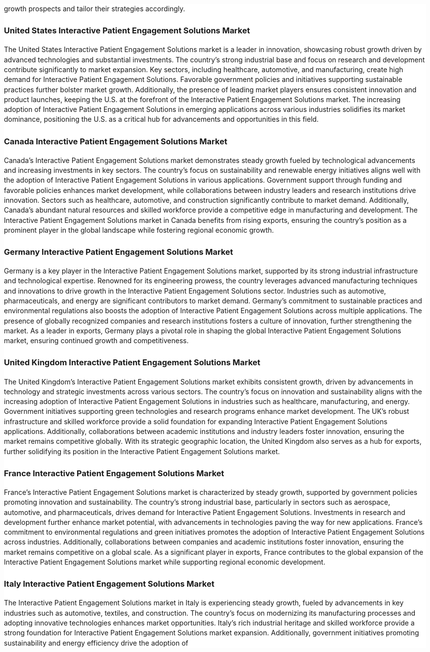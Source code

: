 growth prospects and tailor their strategies accordingly.</p><h3>United States Interactive Patient Engagement Solutions Market</h3><p>The United States Interactive Patient Engagement Solutions market is a leader in innovation, showcasing robust growth driven by advanced technologies and substantial investments. The country&rsquo;s strong industrial base and focus on research and development contribute significantly to market expansion. Key sectors, including healthcare, automotive, and manufacturing, create high demand for Interactive Patient Engagement Solutions. Favorable government policies and initiatives supporting sustainable practices further bolster market growth. Additionally, the presence of leading market players ensures consistent innovation and product launches, keeping the U.S. at the forefront of the Interactive Patient Engagement Solutions market. The increasing adoption of Interactive Patient Engagement Solutions in emerging applications across various industries solidifies its market dominance, positioning the U.S. as a critical hub for advancements and opportunities in this field.</p><h3>Canada Interactive Patient Engagement Solutions Market</h3><p>Canada&rsquo;s Interactive Patient Engagement Solutions market demonstrates steady growth fueled by technological advancements and increasing investments in key sectors. The country&rsquo;s focus on sustainability and renewable energy initiatives aligns well with the adoption of Interactive Patient Engagement Solutions in various applications. Government support through funding and favorable policies enhances market development, while collaborations between industry leaders and research institutions drive innovation. Sectors such as healthcare, automotive, and construction significantly contribute to market demand. Additionally, Canada&rsquo;s abundant natural resources and skilled workforce provide a competitive edge in manufacturing and development. The Interactive Patient Engagement Solutions market in Canada benefits from rising exports, ensuring the country&rsquo;s position as a prominent player in the global landscape while fostering regional economic growth.</p><h3>Germany Interactive Patient Engagement Solutions Market</h3><p>Germany is a key player in the Interactive Patient Engagement Solutions market, supported by its strong industrial infrastructure and technological expertise. Renowned for its engineering prowess, the country leverages advanced manufacturing techniques and innovations to drive growth in the Interactive Patient Engagement Solutions sector. Industries such as automotive, pharmaceuticals, and energy are significant contributors to market demand. Germany&rsquo;s commitment to sustainable practices and environmental regulations also boosts the adoption of Interactive Patient Engagement Solutions across multiple applications. The presence of globally recognized companies and research institutions fosters a culture of innovation, further strengthening the market. As a leader in exports, Germany plays a pivotal role in shaping the global Interactive Patient Engagement Solutions market, ensuring continued growth and competitiveness.</p><h3>United Kingdom Interactive Patient Engagement Solutions Market</h3><p>The United Kingdom&rsquo;s Interactive Patient Engagement Solutions market exhibits consistent growth, driven by advancements in technology and strategic investments across various sectors. The country&rsquo;s focus on innovation and sustainability aligns with the increasing adoption of Interactive Patient Engagement Solutions in industries such as healthcare, manufacturing, and energy. Government initiatives supporting green technologies and research programs enhance market development. The UK&rsquo;s robust infrastructure and skilled workforce provide a solid foundation for expanding Interactive Patient Engagement Solutions applications. Additionally, collaborations between academic institutions and industry leaders foster innovation, ensuring the market remains competitive globally. With its strategic geographic location, the United Kingdom also serves as a hub for exports, further solidifying its position in the Interactive Patient Engagement Solutions market.</p><h3>France Interactive Patient Engagement Solutions Market</h3><p>France&rsquo;s Interactive Patient Engagement Solutions market is characterized by steady growth, supported by government policies promoting innovation and sustainability. The country&rsquo;s strong industrial base, particularly in sectors such as aerospace, automotive, and pharmaceuticals, drives demand for Interactive Patient Engagement Solutions. Investments in research and development further enhance market potential, with advancements in technologies paving the way for new applications. France&rsquo;s commitment to environmental regulations and green initiatives promotes the adoption of Interactive Patient Engagement Solutions across industries. Additionally, collaborations between companies and academic institutions foster innovation, ensuring the market remains competitive on a global scale. As a significant player in exports, France contributes to the global expansion of the Interactive Patient Engagement Solutions market while supporting regional economic development.</p><h3>Italy Interactive Patient Engagement Solutions Market</h3><p>The Interactive Patient Engagement Solutions market in Italy is experiencing steady growth, fueled by advancements in key industries such as automotive, textiles, and construction. The country&rsquo;s focus on modernizing its manufacturing processes and adopting innovative technologies enhances market opportunities. Italy&rsquo;s rich industrial heritage and skilled workforce provide a strong foundation for Interactive Patient Engagement Solutions market expansion. Additionally, government initiatives promoting sustainability and energy efficiency drive the adoption of